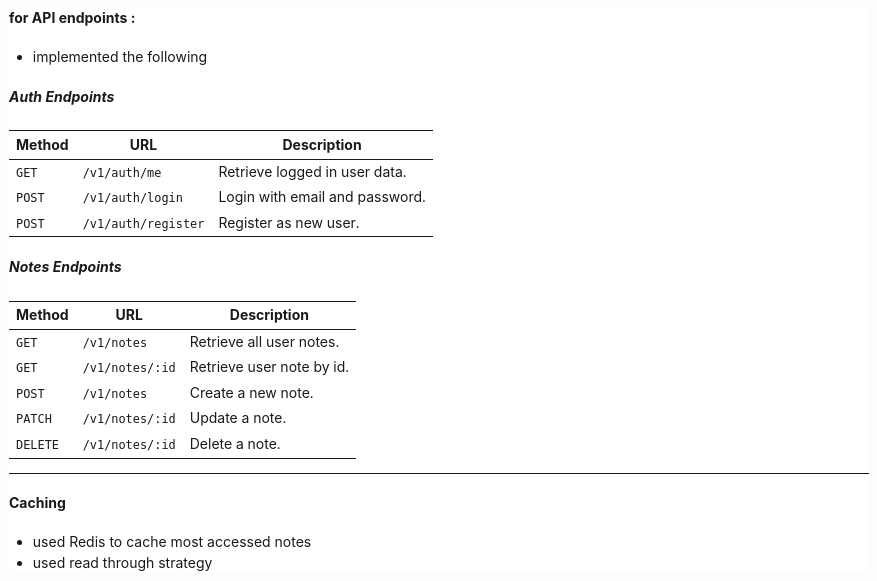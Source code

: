 #### for API endpoints :

- implemented the following

##### Auth Endpoints

| Method | URL                 | Description                    |
| ------ | ------------------- | ------------------------------ |
| `GET`  | `/v1/auth/me`       | Retrieve logged in user data.  |
| `POST` | `/v1/auth/login`    | Login with email and password. |
| `POST` | `/v1/auth/register` | Register as new user.          |

##### Notes Endpoints

| Method   | URL             | Description               |
| -------- | --------------- | ------------------------- |
| `GET`    | `/v1/notes`     | Retrieve all user notes.  |
| `GET`    | `/v1/notes/:id` | Retrieve user note by id. |
| `POST`   | `/v1/notes`     | Create a new note.        |
| `PATCH`  | `/v1/notes/:id` | Update a note.            |
| `DELETE` | `/v1/notes/:id` | Delete a note.            |

---

#### Caching

- used Redis to cache most accessed notes
- used read through strategy
   <p align="center">